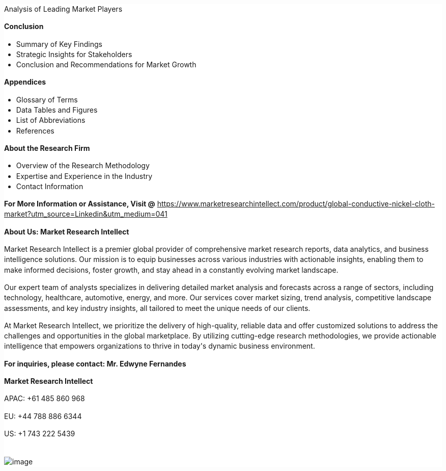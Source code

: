 Analysis of Leading Market Players</li></ul><p><strong>Conclusion</strong></p><ul><li>Summary of Key Findings</li><li>Strategic Insights for Stakeholders</li><li>Conclusion and Recommendations for Market Growth</li></ul><p><strong>Appendices</strong></p><ul><li>Glossary of Terms</li><li>Data Tables and Figures</li><li>List of Abbreviations</li><li>References</li></ul><p><strong>About the Research Firm</strong></p><ul><li>Overview of the Research Methodology</li><li>Expertise and Experience in the Industry</li><li>Contact Information</li></ul></div><div class="article-main__content" data-test-id="publishing-text-block"><p><span class="font-[700]"><strong>For More Information or Assistance, Visit @</strong>&nbsp;<a href="https://www.marketresearchintellect.com/product/global-conductive-nickel-cloth-market?utm_source=Linkedin&utm_medium=041">https://www.marketresearchintellect.com/product/global-conductive-nickel-cloth-market?utm_source=Linkedin&utm_medium=041</a></span></p><p><strong>About Us: Market Research Intellect</strong></p><p>Market Research Intellect is a premier global provider of comprehensive market research reports, data analytics, and business intelligence solutions. Our mission is to equip businesses across various industries with actionable insights, enabling them to make informed decisions, foster growth, and stay ahead in a constantly evolving market landscape.</p><p>Our expert team of analysts specializes in delivering detailed market analysis and forecasts across a range of sectors, including technology, healthcare, automotive, energy, and more. Our services cover market sizing, trend analysis, competitive landscape assessments, and key industry insights, all tailored to meet the unique needs of our clients.</p><p>At Market Research Intellect, we prioritize the delivery of high-quality, reliable data and offer customized solutions to address the challenges and opportunities in the global marketplace. By utilizing cutting-edge research methodologies, we provide actionable intelligence that empowers organizations to thrive in today's dynamic business environment.</p><p><strong>For inquiries, please contact: Mr. Edwyne Fernandes</strong></p><p><strong>Market Research Intellect</strong></p><p>APAC: +61 485 860 968</p><p>EU: +44 788 886 6344</p><p>US: +1 743 222 5439</p></div><div class="article-main__content" data-test-id="publishing-text-block">&nbsp;</div>
![image](https://github.com/user-attachments/assets/a8cbfbe6-235e-4b18-80c6-93db47c6ebae)
